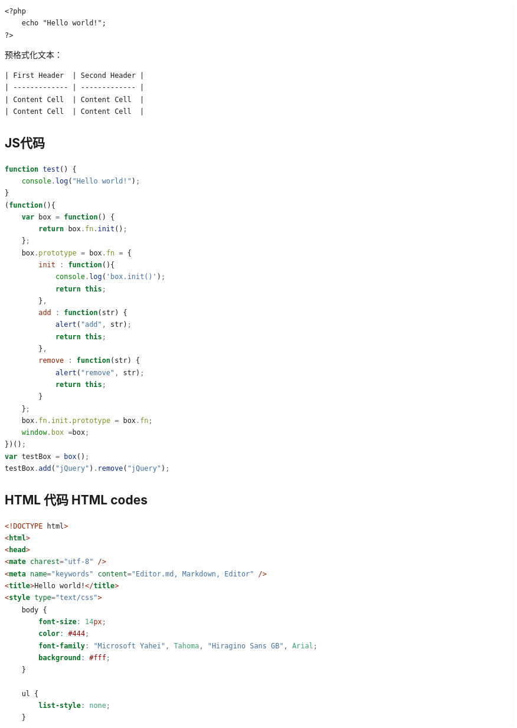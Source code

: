     <?php
        echo "Hello world!";
    ?>
  
预格式化文本：
  
    | First Header  | Second Header |
    | ------------- | ------------- |
    | Content Cell  | Content Cell  |
    | Content Cell  | Content Cell  |
  
  
## JS代码
  
```javascript
function test() {
    console.log("Hello world!");
}
(function(){
    var box = function() {
        return box.fn.init();
    };
    box.prototype = box.fn = {
        init : function(){
            console.log('box.init()');
            return this;
        },
        add : function(str) {
            alert("add", str);
            return this;
        },
        remove : function(str) {
            alert("remove", str);
            return this;
        }
    };
    box.fn.init.prototype = box.fn;
    window.box =box;
})();
var testBox = box();
testBox.add("jQuery").remove("jQuery");
```
  
  
## HTML 代码 HTML codes
  
```html
<!DOCTYPE html>
<html>
<head>
<mate charest="utf-8" />
<meta name="keywords" content="Editor.md, Markdown, Editor" />
<title>Hello world!</title>
<style type="text/css">
    body {
        font-size: 14px;
        color: #444;
        font-family: "Microsoft Yahei", Tahoma, "Hiragino Sans GB", Arial;
        background: #fff;
    }
  
    ul {
        list-style: none;
    }
```